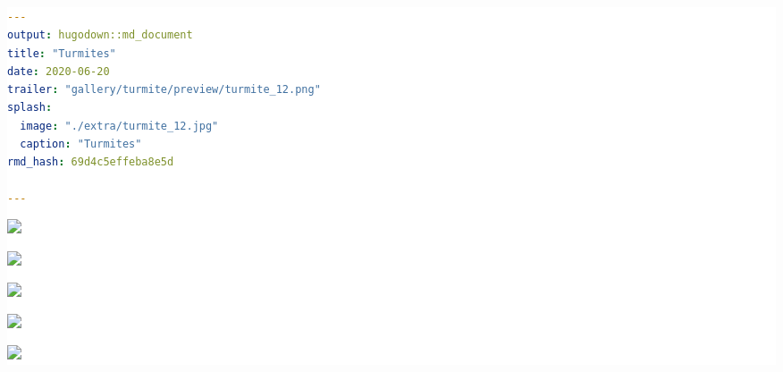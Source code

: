 ```yaml
---
output: hugodown::md_document
title: "Turmites"
date: 2020-06-20
trailer: "gallery/turmite/preview/turmite_12.png"
splash:
  image: "./extra/turmite_12.jpg"
  caption: "Turmites"
rmd_hash: 69d4c5effeba8e5d

---
```


<style>
.splash-caption-tweak{
  color: #353;
  letter-spacing: 12px;
}
</style>


<div class="highlight">

<div class="gal">

<div class="container-fluid">

<div class="row">

<div class="col-lg-3 col-md-4 col-sm-6 col-xs-12 p-2">

<a href="https://djnavarro.net/series-turmite/image/turmite_07.png"><img width = 100% src="https://djnavarro.net/series-turmite/preview/turmite_07.png"></a>

</div>

<div class="col-lg-3 col-md-4 col-sm-6 col-xs-12 p-2">

<a href="https://djnavarro.net/series-turmite/image/turmite_08.png"><img width = 100% src="https://djnavarro.net/series-turmite/preview/turmite_08.png"></a>

</div>

<div class="col-lg-3 col-md-4 col-sm-6 col-xs-12 p-2">

<a href="https://djnavarro.net/series-turmite/image/turmite_10.png"><img width = 100% src="https://djnavarro.net/series-turmite/preview/turmite_10.png"></a>

</div>

<div class="col-lg-3 col-md-4 col-sm-6 col-xs-12 p-2">

<a href="https://djnavarro.net/series-turmite/image/turmite_11.png"><img width = 100% src="https://djnavarro.net/series-turmite/preview/turmite_11.png"></a>

</div>

<div class="col-lg-3 col-md-4 col-sm-6 col-xs-12 p-2">

<a href="https://djnavarro.net/series-turmite/image/turmite_12.png"><img width = 100% src="https://djnavarro.net/series-turmite/preview/turmite_12.png"></a>
